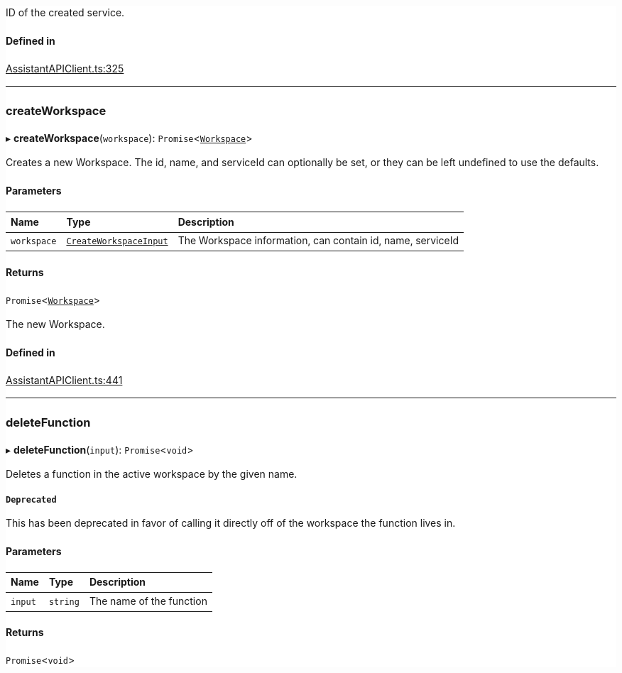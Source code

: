 ID of the created service.

#### Defined in

[AssistantAPIClient.ts:325](https://github.com/maana-io/q-assistant-client/blob/develop/src/AssistantAPIClient.ts#L325)

___

### createWorkspace

▸ **createWorkspace**(`workspace`): `Promise`<[`Workspace`](../interfaces/Workspace.md)\>

Creates a new Workspace.  The id, name, and serviceId can optionally be
set, or they can be left undefined to use the defaults.

#### Parameters

| Name | Type | Description |
| :------ | :------ | :------ |
| `workspace` | [`CreateWorkspaceInput`](../interfaces/CreateWorkspaceInput.md) | The Workspace information, can contain id, name, serviceId |

#### Returns

`Promise`<[`Workspace`](../interfaces/Workspace.md)\>

The new Workspace.

#### Defined in

[AssistantAPIClient.ts:441](https://github.com/maana-io/q-assistant-client/blob/develop/src/AssistantAPIClient.ts#L441)

___

### deleteFunction

▸ **deleteFunction**(`input`): `Promise`<`void`\>

Deletes a function in the active workspace by the given name.

**`Deprecated`**

This has been deprecated in favor of calling it directly off of
the workspace the function lives in.

#### Parameters

| Name | Type | Description |
| :------ | :------ | :------ |
| `input` | `string` | The name of the function |

#### Returns

`Promise`<`void`\>
